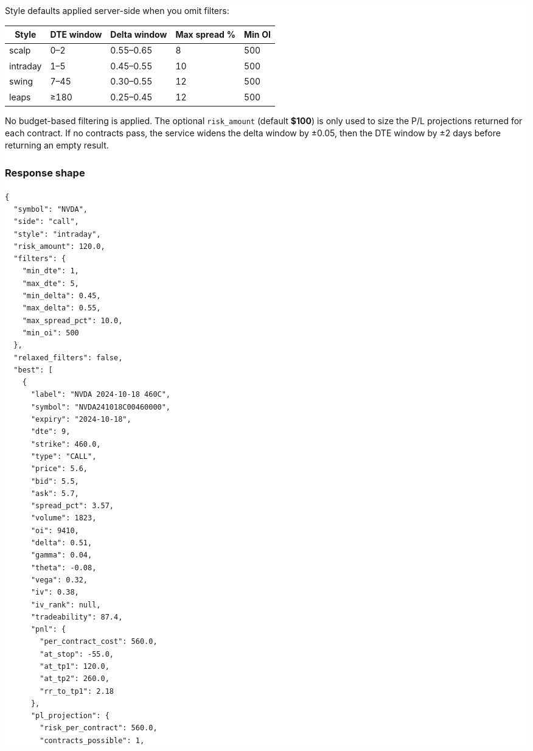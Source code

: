 Style defaults applied server-side when you omit filters:

| Style    | DTE window | Delta window | Max spread % | Min OI |
|----------|------------|--------------|--------------|--------|
| scalp    | 0–2        | 0.55–0.65    | 8            | 500    |
| intraday | 1–5        | 0.45–0.55    | 10           | 500    |
| swing    | 7–45       | 0.30–0.55    | 12           | 500    |
| leaps    | ≥180       | 0.25–0.45    | 12           | 500    |

No budget-based filtering is applied. The optional `risk_amount` (default
**$100**) is only used to size the P/L projections returned for each contract.
If no contracts pass, the service widens the delta window by ±0.05, then the
DTE window by ±2 days before returning an empty result.

### Response shape

```jsonc
{
  "symbol": "NVDA",
  "side": "call",
  "style": "intraday",
  "risk_amount": 120.0,
  "filters": {
    "min_dte": 1,
    "max_dte": 5,
    "min_delta": 0.45,
    "max_delta": 0.55,
    "max_spread_pct": 10.0,
    "min_oi": 500
  },
  "relaxed_filters": false,
  "best": [
    {
      "label": "NVDA 2024-10-18 460C",
      "symbol": "NVDA241018C00460000",
      "expiry": "2024-10-18",
      "dte": 9,
      "strike": 460.0,
      "type": "CALL",
      "price": 5.6,
      "bid": 5.5,
      "ask": 5.7,
      "spread_pct": 3.57,
      "volume": 1823,
      "oi": 9410,
      "delta": 0.51,
      "gamma": 0.04,
      "theta": -0.08,
      "vega": 0.32,
      "iv": 0.38,
      "iv_rank": null,
      "tradeability": 87.4,
      "pnl": {
        "per_contract_cost": 560.0,
        "at_stop": -55.0,
        "at_tp1": 120.0,
        "at_tp2": 260.0,
        "rr_to_tp1": 2.18
      },
      "pl_projection": {
        "risk_per_contract": 560.0,
        "contracts_possible": 1,
```